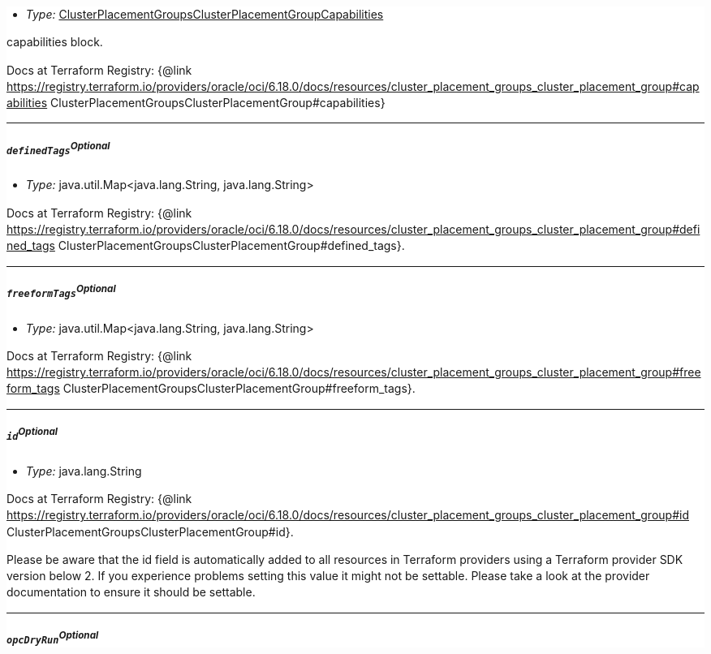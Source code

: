 - *Type:* <a href="#rhizo-co-terraform-provider-oci.clusterPlacementGroupsClusterPlacementGroup.ClusterPlacementGroupsClusterPlacementGroupCapabilities">ClusterPlacementGroupsClusterPlacementGroupCapabilities</a>

capabilities block.

Docs at Terraform Registry: {@link https://registry.terraform.io/providers/oracle/oci/6.18.0/docs/resources/cluster_placement_groups_cluster_placement_group#capabilities ClusterPlacementGroupsClusterPlacementGroup#capabilities}

---

##### `definedTags`<sup>Optional</sup> <a name="definedTags" id="rhizo-co-terraform-provider-oci.clusterPlacementGroupsClusterPlacementGroup.ClusterPlacementGroupsClusterPlacementGroup.Initializer.parameter.definedTags"></a>

- *Type:* java.util.Map<java.lang.String, java.lang.String>

Docs at Terraform Registry: {@link https://registry.terraform.io/providers/oracle/oci/6.18.0/docs/resources/cluster_placement_groups_cluster_placement_group#defined_tags ClusterPlacementGroupsClusterPlacementGroup#defined_tags}.

---

##### `freeformTags`<sup>Optional</sup> <a name="freeformTags" id="rhizo-co-terraform-provider-oci.clusterPlacementGroupsClusterPlacementGroup.ClusterPlacementGroupsClusterPlacementGroup.Initializer.parameter.freeformTags"></a>

- *Type:* java.util.Map<java.lang.String, java.lang.String>

Docs at Terraform Registry: {@link https://registry.terraform.io/providers/oracle/oci/6.18.0/docs/resources/cluster_placement_groups_cluster_placement_group#freeform_tags ClusterPlacementGroupsClusterPlacementGroup#freeform_tags}.

---

##### `id`<sup>Optional</sup> <a name="id" id="rhizo-co-terraform-provider-oci.clusterPlacementGroupsClusterPlacementGroup.ClusterPlacementGroupsClusterPlacementGroup.Initializer.parameter.id"></a>

- *Type:* java.lang.String

Docs at Terraform Registry: {@link https://registry.terraform.io/providers/oracle/oci/6.18.0/docs/resources/cluster_placement_groups_cluster_placement_group#id ClusterPlacementGroupsClusterPlacementGroup#id}.

Please be aware that the id field is automatically added to all resources in Terraform providers using a Terraform provider SDK version below 2.
If you experience problems setting this value it might not be settable. Please take a look at the provider documentation to ensure it should be settable.

---

##### `opcDryRun`<sup>Optional</sup> <a name="opcDryRun" id="rhizo-co-terraform-provider-oci.clusterPlacementGroupsClusterPlacementGroup.ClusterPlacementGroupsClusterPlacementGroup.Initializer.parameter.opcDryRun"></a>
